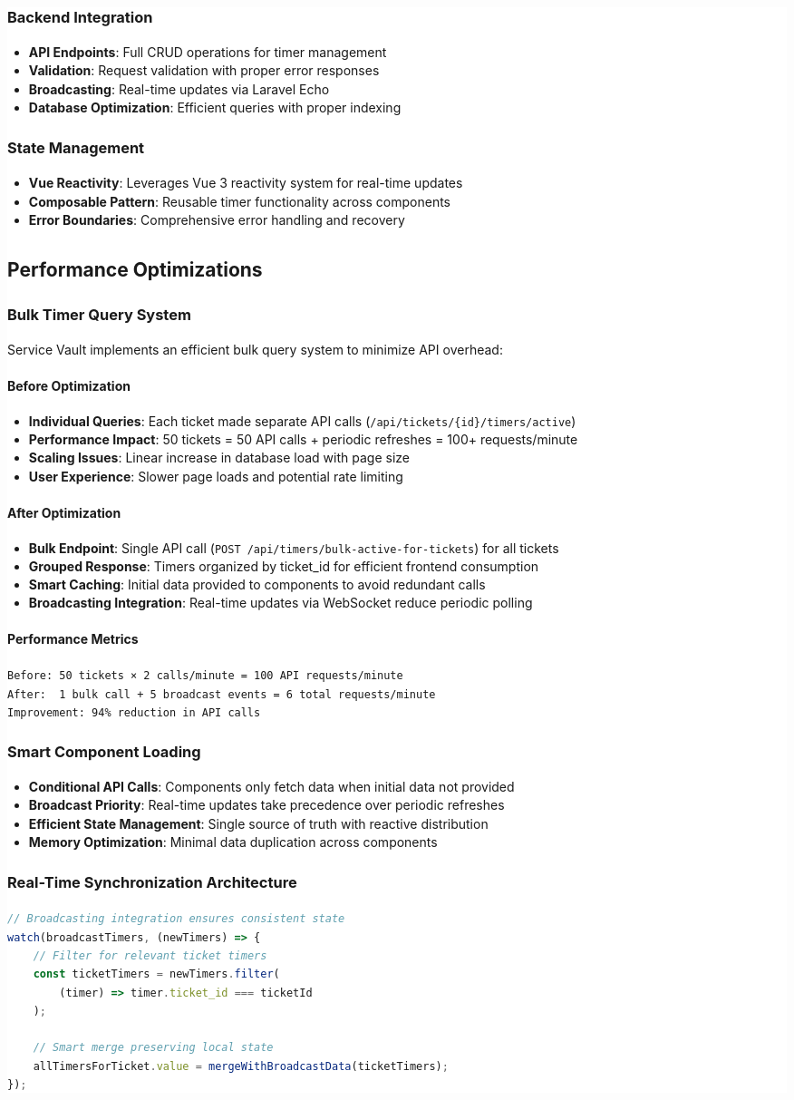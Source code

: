 ### Backend Integration

-   **API Endpoints**: Full CRUD operations for timer management
-   **Validation**: Request validation with proper error responses
-   **Broadcasting**: Real-time updates via Laravel Echo
-   **Database Optimization**: Efficient queries with proper indexing

### State Management

-   **Vue Reactivity**: Leverages Vue 3 reactivity system for real-time updates
-   **Composable Pattern**: Reusable timer functionality across components
-   **Error Boundaries**: Comprehensive error handling and recovery

## Performance Optimizations

### Bulk Timer Query System

Service Vault implements an efficient bulk query system to minimize API overhead:

#### Before Optimization

-   **Individual Queries**: Each ticket made separate API calls (`/api/tickets/{id}/timers/active`)
-   **Performance Impact**: 50 tickets = 50 API calls + periodic refreshes = 100+ requests/minute
-   **Scaling Issues**: Linear increase in database load with page size
-   **User Experience**: Slower page loads and potential rate limiting

#### After Optimization

-   **Bulk Endpoint**: Single API call (`POST /api/timers/bulk-active-for-tickets`) for all tickets
-   **Grouped Response**: Timers organized by ticket_id for efficient frontend consumption
-   **Smart Caching**: Initial data provided to components to avoid redundant calls
-   **Broadcasting Integration**: Real-time updates via WebSocket reduce periodic polling

#### Performance Metrics

```
Before: 50 tickets × 2 calls/minute = 100 API requests/minute
After:  1 bulk call + 5 broadcast events = 6 total requests/minute
Improvement: 94% reduction in API calls
```

### Smart Component Loading

-   **Conditional API Calls**: Components only fetch data when initial data not provided
-   **Broadcast Priority**: Real-time updates take precedence over periodic refreshes
-   **Efficient State Management**: Single source of truth with reactive distribution
-   **Memory Optimization**: Minimal data duplication across components

### Real-Time Synchronization Architecture

```javascript
// Broadcasting integration ensures consistent state
watch(broadcastTimers, (newTimers) => {
    // Filter for relevant ticket timers
    const ticketTimers = newTimers.filter(
        (timer) => timer.ticket_id === ticketId
    );

    // Smart merge preserving local state
    allTimersForTicket.value = mergeWithBroadcastData(ticketTimers);
});
```
